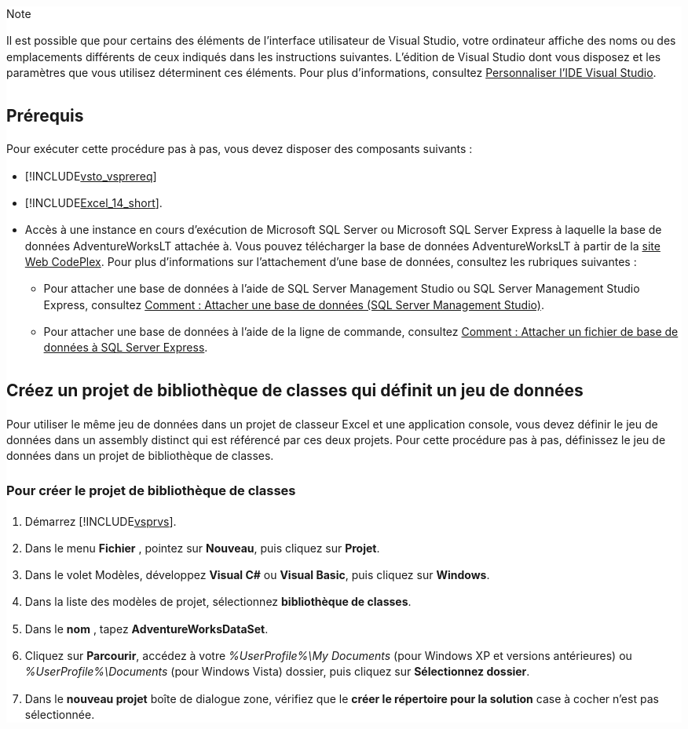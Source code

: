 > [!NOTE]
>  Il est possible que pour certains des éléments de l’interface utilisateur de Visual Studio, votre ordinateur affiche des noms ou des emplacements différents de ceux indiqués dans les instructions suivantes. L’édition de Visual Studio dont vous disposez et les paramètres que vous utilisez déterminent ces éléments. Pour plus d’informations, consultez [Personnaliser l’IDE Visual Studio](../ide/personalizing-the-visual-studio-ide.md).

## <a name="prerequisites"></a>Prérequis
 Pour exécuter cette procédure pas à pas, vous devez disposer des composants suivants :

-   [!INCLUDE[vsto_vsprereq](../vsto/includes/vsto-vsprereq-md.md)]

-   [!INCLUDE[Excel_14_short](../vsto/includes/excel-14-short-md.md)].

-   Accès à une instance en cours d’exécution de Microsoft SQL Server ou Microsoft SQL Server Express à laquelle la base de données AdventureWorksLT attachée à. Vous pouvez télécharger la base de données AdventureWorksLT à partir de la [site Web CodePlex](http://go.microsoft.com/fwlink/?linkid=87843). Pour plus d’informations sur l’attachement d’une base de données, consultez les rubriques suivantes :

    -   Pour attacher une base de données à l’aide de SQL Server Management Studio ou SQL Server Management Studio Express, consultez [Comment : Attacher une base de données (SQL Server Management Studio)](/sql/relational-databases/databases/attach-a-database).

    -   Pour attacher une base de données à l’aide de la ligne de commande, consultez [Comment : Attacher un fichier de base de données à SQL Server Express](/previous-versions/sql/).

## <a name="create-a-class-library-project-that-defines-a-dataset"></a>Créez un projet de bibliothèque de classes qui définit un jeu de données
 Pour utiliser le même jeu de données dans un projet de classeur Excel et une application console, vous devez définir le jeu de données dans un assembly distinct qui est référencé par ces deux projets. Pour cette procédure pas à pas, définissez le jeu de données dans un projet de bibliothèque de classes.

### <a name="to-create-the-class-library-project"></a>Pour créer le projet de bibliothèque de classes

1.  Démarrez [!INCLUDE[vsprvs](../sharepoint/includes/vsprvs-md.md)].

2.  Dans le menu **Fichier** , pointez sur **Nouveau**, puis cliquez sur **Projet**.

3.  Dans le volet Modèles, développez **Visual C#** ou **Visual Basic**, puis cliquez sur **Windows**.

4.  Dans la liste des modèles de projet, sélectionnez **bibliothèque de classes**.

5.  Dans le **nom** , tapez **AdventureWorksDataSet**.

6.  Cliquez sur **Parcourir**, accédez à votre *%UserProfile%\My Documents* (pour Windows XP et versions antérieures) ou *%UserProfile%\Documents* (pour Windows Vista) dossier, puis cliquez sur **Sélectionnez dossier**.

7.  Dans le **nouveau projet** boîte de dialogue zone, vérifiez que le **créer le répertoire pour la solution** case à cocher n’est pas sélectionnée.
